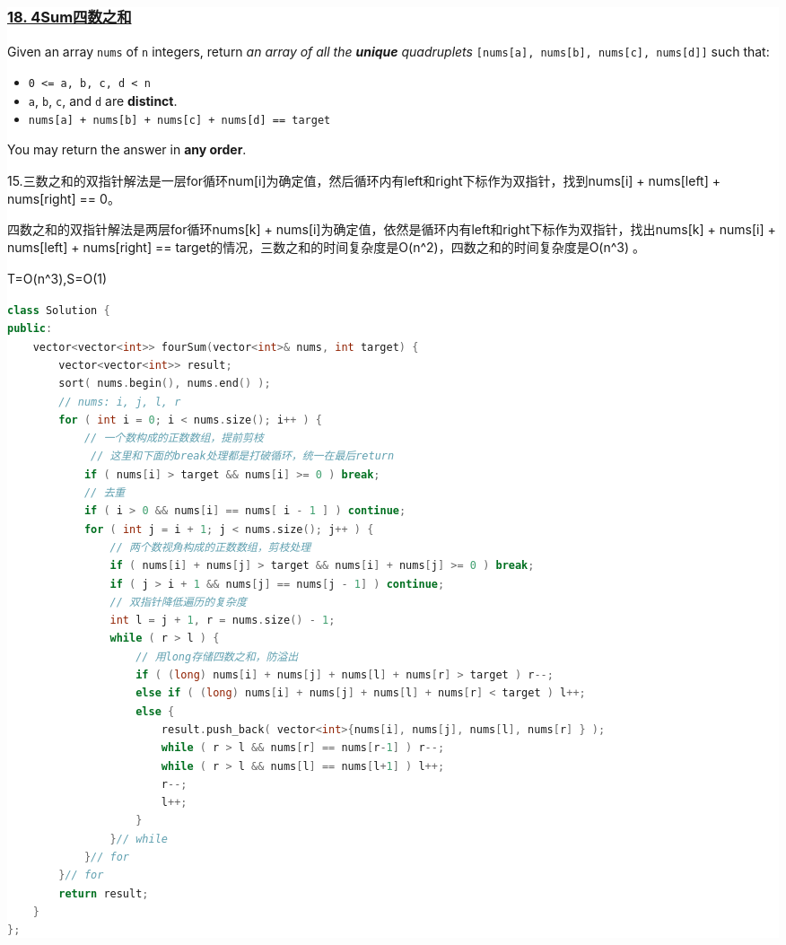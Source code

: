 


### [18. 4Sum四数之和](https://leetcode.cn/problems/4sum/)

Given an array `nums` of `n` integers, return *an array of all the **unique** quadruplets* `[nums[a], nums[b], nums[c], nums[d]]` such that:

*   `0 <= a, b, c, d < n`
*   `a`, `b`, `c`, and `d` are **distinct**.
*   `nums[a] + nums[b] + nums[c] + nums[d] == target`

You may return the answer in **any order**.

15.三数之和的双指针解法是一层for循环num[i]为确定值，然后循环内有left和right下标作为双指针，找到nums[i] + nums[left] + nums[right] == 0。

四数之和的双指针解法是两层for循环nums[k] + nums[i]为确定值，依然是循环内有left和right下标作为双指针，找出nums[k] + nums[i] + nums[left] + nums[right] == target的情况，三数之和的时间复杂度是O(n^2)，四数之和的时间复杂度是O(n^3) 。

T=O(n^3),S=O(1)

```c++
class Solution {
public:
    vector<vector<int>> fourSum(vector<int>& nums, int target) {
        vector<vector<int>> result;
        sort( nums.begin(), nums.end() );
        // nums: i, j, l, r
        for ( int i = 0; i < nums.size(); i++ ) {
            // 一个数构成的正数数组，提前剪枝
             // 这里和下面的break处理都是打破循环，统一在最后return
            if ( nums[i] > target && nums[i] >= 0 ) break; 
            // 去重
            if ( i > 0 && nums[i] == nums[ i - 1 ] ) continue;
            for ( int j = i + 1; j < nums.size(); j++ ) {
                // 两个数视角构成的正数数组，剪枝处理
                if ( nums[i] + nums[j] > target && nums[i] + nums[j] >= 0 ) break;
                if ( j > i + 1 && nums[j] == nums[j - 1] ) continue;
                // 双指针降低遍历的复杂度
                int l = j + 1, r = nums.size() - 1;
                while ( r > l ) {
                    // 用long存储四数之和，防溢出
                    if ( (long) nums[i] + nums[j] + nums[l] + nums[r] > target ) r--;
                    else if ( (long) nums[i] + nums[j] + nums[l] + nums[r] < target ) l++;
                    else {
                        result.push_back( vector<int>{nums[i], nums[j], nums[l], nums[r] } );
                        while ( r > l && nums[r] == nums[r-1] ) r--;
                        while ( r > l && nums[l] == nums[l+1] ) l++;
                        r--;
                        l++;
                    }
                }// while 
            }// for
        }// for
        return result;
    }
};
```
